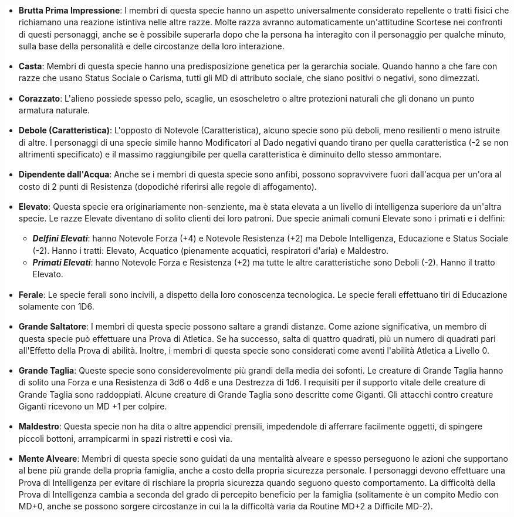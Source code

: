 - **Brutta Prima Impressione**: I membri di questa specie hanno un aspetto universalmente considerato repellente o tratti fisici che richiamano una reazione istintiva nelle altre razze. Molte razza avranno automaticamente un'attitudine Scortese nei confronti di questi personaggi, anche se è possibile superarla dopo che la persona ha interagito con il personaggio per qualche minuto, sulla base della personalità e delle circostanze della loro interazione.

- **Casta**: Membri di questa specie hanno una predisposizione genetica per la gerarchia sociale. Quando hanno a che fare con razze che usano Status Sociale o Carisma, tutti gli MD di attributo sociale, che siano positivi o negativi, sono dimezzati.

- **Corazzato**: L'alieno possiede spesso pelo, scaglie, un esoscheletro o altre protezioni naturali che gli donano un punto armatura naturale.

- **Debole (Caratteristica)**: L'opposto di Notevole (Caratteristica), alcuno specie sono più deboli, meno resilienti o meno istruite di altre. I personaggi di una specie simile hanno Modificatori al Dado negativi quando tirano per quella caratteristica (-2 se non altrimenti specificato) e il massimo raggiungibile per quella caratteristica è diminuito dello stesso ammontare.

- **Dipendente dall'Acqua**: Anche se i membri di questa specie sono anfibi, possono sopravvivere fuori dall'acqua per un'ora al costo di 2 punti di Resistenza (dopodiché riferirsi alle regole di affogamento).

- **Elevato**: Questa specie era originariamente non-senziente, ma è stata elevata a un livello di intelligenza superiore da un'altra specie. Le razze Elevate diventano di solito clienti dei loro patroni. Due specie animali comuni Elevate sono i primati e i delfini:
  
  - ***Delfini Elevati***: hanno Notevole Forza (+4) e Notevole Resistenza (+2) ma Debole Intelligenza, Educazione e Status Sociale (-2). Hanno i tratti: Elevato, Acquatico (pienamente acquatici, respiratori d'aria) e Maldestro.
  - ***Primati Elevati***: hanno Notevole Forza e Resistenza (+2) ma tutte le altre caratteristiche sono Deboli (-2). Hanno il tratto Elevato.

- **Ferale**: Le specie ferali sono incivili, a dispetto della loro conoscenza tecnologica. Le specie ferali effettuano tiri di Educazione solamente con 1D6.

- **Grande Saltatore**: I membri di questa specie possono saltare a grandi distanze. Come azione significativa, un membro di questa specie può effettuare una Prova di Atletica. Se ha successo, salta di quattro quadrati, più un numero di quadrati pari all'Effetto della Prova di abilità. Inoltre, i membri di questa specie sono considerati come aventi l'abilità Atletica a Livello 0.

- **Grande Taglia**: Queste specie sono considerevolmente più grandi della media dei sofonti. Le creature di Grande Taglia hanno di solito una Forza e una Resistenza di 3d6 o 4d6 e una Destrezza di 1d6. I requisiti per il supporto vitale delle creature di Grande Taglia sono raddoppiati. Alcune creature di Grande Taglia sono descritte come Giganti. Gli attacchi contro creature Giganti ricevono un MD +1 per colpire.

- **Maldestro**: Questa specie non ha dita o altre appendici prensili, impedendole di afferrare facilmente oggetti, di spingere piccoli bottoni, arrampicarmi in spazi ristretti e così via.

- **Mente Alveare**: Membri di questa specie sono guidati da una mentalità alveare e spesso perseguono le azioni che supportano al bene più grande della propria famiglia, anche a costo della propria sicurezza personale. I personaggi devono effettuare una Prova di Intelligenza per evitare di rischiare la propria sicurezza quando seguono questo comportamento. La difficoltà della Prova di Intelligenza cambia a seconda del grado di percepito beneficio per la famiglia (solitamente è un compito Medio con MD+0, anche se possono sorgere circostanze in cui la la difficoltà varia da Routine MD+2 a Difficile MD-2).
